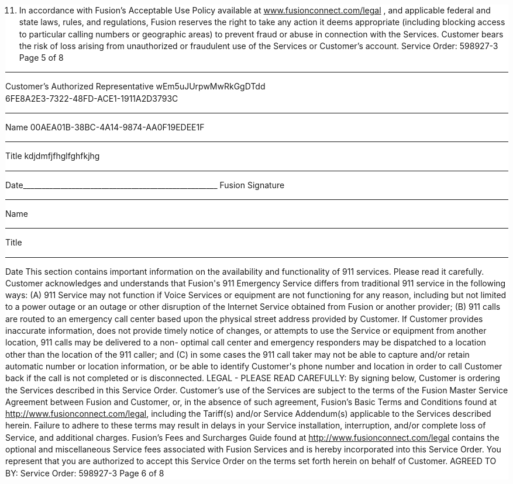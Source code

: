11. In accordance with Fusion’s Acceptable Use Policy available at www.fusionconnect.com/legal , and applicable federal and state laws, rules, and regulations, Fusion reserves the right to
take any action it deems appropriate (including blocking access to particular calling numbers or geographic areas) to prevent fraud or abuse in connection with the Services. Customer bears
the risk of loss arising from unauthorized or fraudulent use of the Services or Customer’s account.
Service Order: 598927-3
Page 5 of 8  

____________________________________________________
Customer’s Authorized Representative wEm5uJUrpwMwRkGgDTdd  
6FE8A2E3-7322-48FD-ACE1-1911A2D3793C
____________________________________________________
Name
00AEA01B-38BC-4A14-9874-AA0F19EDEE1F
____________________________________________________
Title
kdjdmfjfhglfghfkjhg
____________________________________________________
Date____________________________________________________
Fusion Signature
____________________________________________________
Name
____________________________________________________
Title
____________________________________________________
Date 
This section contains important information on the availability and functionality of 911 services. Please read it carefully.
Customer acknowledges and understands that Fusion's 911 Emergency Service differs from traditional 911 service in the following ways: (A) 911 Service may not function if
Voice Services or equipment are not functioning for any reason, including but not limited to a power outage or an outage or other disruption of the Internet Service obtained
from Fusion or another provider; (B) 911 calls are routed to an emergency call center based upon the physical street address provided by Customer. If Customer provides
inaccurate information, does not provide timely notice of changes, or attempts to use the Service or equipment from another location, 911 calls may be delivered to a non-
optimal call center and emergency responders may be dispatched to a location other than the location of the 911 caller; and (C) in some cases the 911 call taker may not be
able to capture and/or retain automatic number or location information, or be able to identify Customer's phone number and location in order to call Customer back if the call is
not completed or is disconnected.
LEGAL - PLEASE READ CAREFULLY:
By signing below, Customer is ordering the Services described in this Service Order. Customer’s use of the Services are subject to the terms of the Fusion Master Service
Agreement between Fusion and Customer, or, in the absence of such agreement, Fusion’s Basic Terms and Conditions found at http://www.fusionconnect.com/legal,  including
the Tariff(s) and/or Service Addendum(s) applicable to the Services described herein. Failure to adhere to these terms may result in delays in your Service installation,
interruption, and/or complete loss of Service, and additional charges. Fusion’s Fees and Surcharges Guide found at http://www.fusionconnect.com/legal  contains the optional
and miscellaneous Service fees associated with Fusion Services and is hereby incorporated into this Service Order. You represent that you are authorized to accept this
Service Order on the terms set forth herein on behalf of Customer.
AGREED TO BY:
Service Order: 598927-3
Page 6 of 8  
